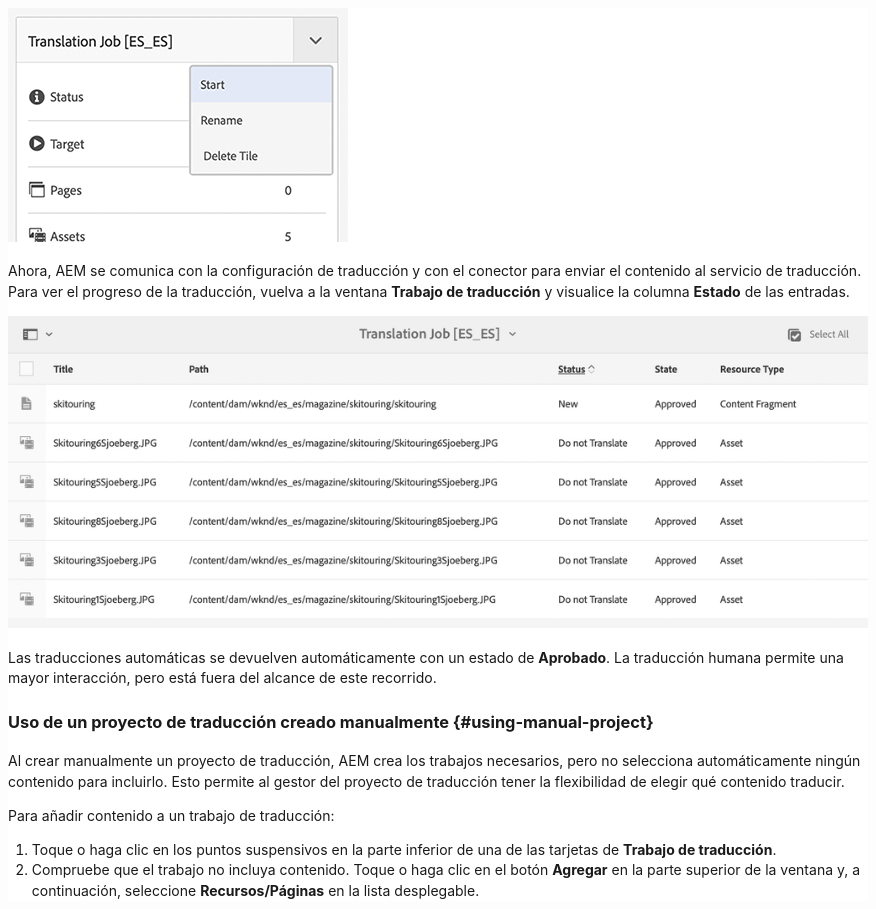 ![Iniciar trabajo de traducción](assets/start-translation-job.png)

Ahora, AEM se comunica con la configuración de traducción y con el conector para enviar el contenido al servicio de traducción. Para ver el progreso de la traducción, vuelva a la ventana **Trabajo de traducción** y visualice la columna **Estado** de las entradas.

![Trabajo de traducción aprobado](assets/translation-job-approved.png)

Las traducciones automáticas se devuelven automáticamente con un estado de **Aprobado**. La traducción humana permite una mayor interacción, pero está fuera del alcance de este recorrido.

### Uso de un proyecto de traducción creado manualmente {#using-manual-project}

Al crear manualmente un proyecto de traducción, AEM crea los trabajos necesarios, pero no selecciona automáticamente ningún contenido para incluirlo. Esto permite al gestor del proyecto de traducción tener la flexibilidad de elegir qué contenido traducir.

Para añadir contenido a un trabajo de traducción:

1. Toque o haga clic en los puntos suspensivos en la parte inferior de una de las tarjetas de **Trabajo de traducción**.
1. Compruebe que el trabajo no incluya contenido. Toque o haga clic en el botón **Agregar** en la parte superior de la ventana y, a continuación, seleccione **Recursos/Páginas** en la lista desplegable.
